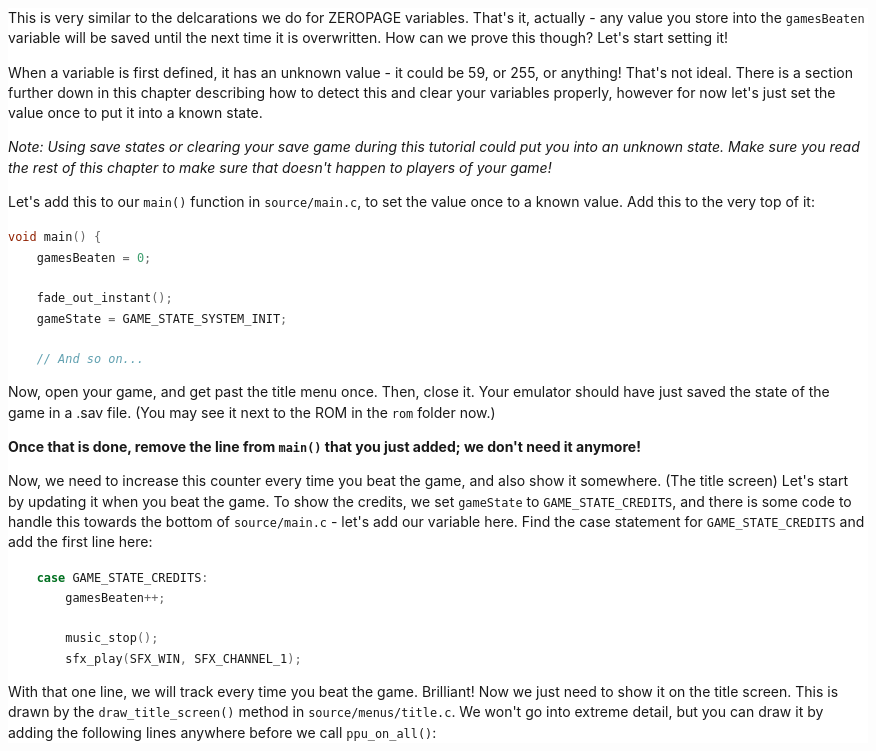 This is very similar to the delcarations we do for ZEROPAGE variables. That's it, actually - any value
you store into the `gamesBeaten` variable will be saved until the next time it is overwritten. How can we 
prove this though? Let's start setting it! 

When a variable is first defined, it has an unknown value - it could be 59, or 255, or anything!
That's not ideal. There is a section further down in this chapter describing how to detect this and clear
your variables properly, however for now let's just set the value once to put it into a known state.

_Note: Using save states or clearing your save game during this tutorial could put you into an unknown
state. Make sure you read the rest of this chapter to make sure that doesn't happen to players of your game!_

Let's add this to our `main()` function in `source/main.c`, to set the value once to a known value. Add this
to the very top of it: 

```c
void main() {
    gamesBeaten = 0;

    fade_out_instant();
    gameState = GAME_STATE_SYSTEM_INIT;

    // And so on...
```

Now, open your game, and get past the title menu once. Then, close it. Your emulator should have just
saved the state of the game in a .sav file. (You may see it next to the ROM in the `rom` folder now.)

**Once that is done, remove the line from `main()` that you just added; we don't need it anymore!**

Now, we need to increase this counter every time you beat the game, and also show it somewhere. (The title screen)
Let's start by updating it when you beat the game. To show the credits, we set `gameState` to `GAME_STATE_CREDITS`, and
there is some code to handle this towards the bottom of `source/main.c` - let's add our variable here. Find the case
statement for `GAME_STATE_CREDITS` and add the first line here: 

```c
    case GAME_STATE_CREDITS:
        gamesBeaten++;

        music_stop();
        sfx_play(SFX_WIN, SFX_CHANNEL_1);

```

With that one line, we will track every time you beat the game. Brilliant! Now we just need to show it on the title
screen. This is drawn by the `draw_title_screen()` method in `source/menus/title.c`. We won't go into extreme detail,
but you can draw it by adding the following lines anywhere before we call `ppu_on_all()`: 
